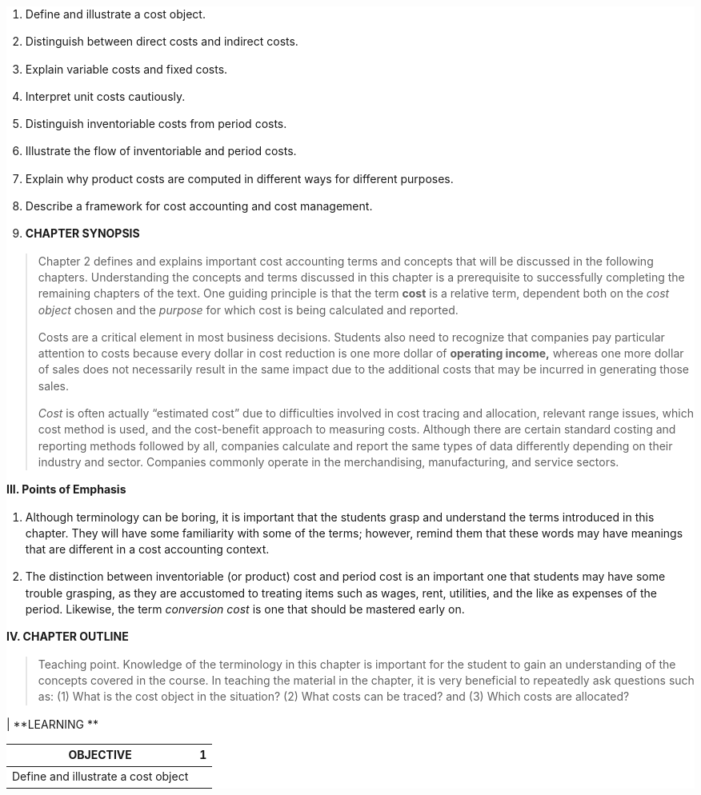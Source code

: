 1.  Define and illustrate a cost object.

2.  Distinguish between direct costs and indirect costs.

3.  Explain variable costs and fixed costs.

4.  Interpret unit costs cautiously.

5.  Distinguish inventoriable costs from period costs.

6.  Illustrate the flow of inventoriable and period costs.

7.  Explain why product costs are computed in different ways for different purposes.

8.  Describe a framework for cost accounting and cost management.



1.  **CHAPTER SYNOPSIS**

> Chapter 2 defines and explains important cost accounting terms and concepts that will be discussed in the following chapters. Understanding the concepts and terms discussed in this chapter is a prerequisite to successfully completing the remaining chapters of the text. One guiding principle is that the term **cost** is a relative term, dependent both on the *cost object* chosen and the *purpose* for which cost is being calculated and reported.
>
> Costs are a critical element in most business decisions. Students also need to recognize that companies pay particular attention to costs because every dollar in cost reduction is one more dollar of **operating income,** whereas one more dollar of sales does not necessarily result in the same impact due to the additional costs that may be incurred in generating those sales.
>
> *Cost* is often actually “estimated cost” due to difficulties involved in cost tracing and allocation, relevant range issues, which cost method is used, and the cost-benefit approach to measuring costs. Although there are certain standard costing and reporting methods followed by all, companies calculate and report the same types of data differently depending on their industry and sector. Companies commonly operate in the merchandising, manufacturing, and service sectors.

**III. Points of Emphasis**

1.  Although terminology can be boring, it is important that the students grasp and understand the terms introduced in this chapter. They will have some familiarity with some of the terms; however, remind them that these words may have meanings that are different in a cost accounting context.

2.  The distinction between inventoriable (or product) cost and period cost is an important one that students may have some trouble grasping, as they are accustomed to treating items such as wages, rent, utilities, and the like as expenses of the period. Likewise, the term *conversion cost* is one that should be mastered early on.

**IV. CHAPTER OUTLINE**

> Teaching point. Knowledge of the terminology in this chapter is important for the student to gain an understanding of the concepts covered in the course. In teaching the material in the chapter, it is very beneficial to repeatedly ask questions such as: (1) What is the cost object in the situation? (2) What costs can be traced? and (3) Which costs are allocated?

| **LEARNING **                                                                           
                                                                                          
 **OBJECTIVE**                                                                            | 1   |
|-----------------------------------------------------------------------------------------|-----|
| Define and illustrate a cost object                                                     
                                                                                          